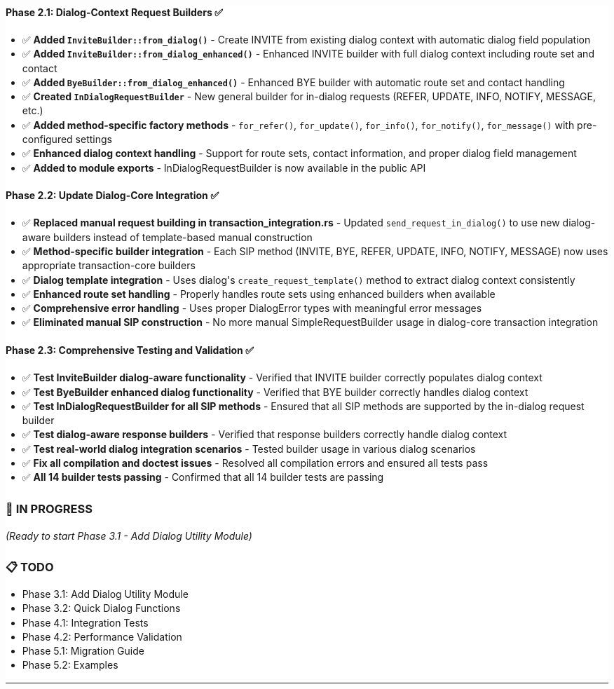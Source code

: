 #### Phase 2.1: Dialog-Context Request Builders ✅
- ✅ **Added `InviteBuilder::from_dialog()`** - Create INVITE from existing dialog context with automatic dialog field population
- ✅ **Added `InviteBuilder::from_dialog_enhanced()`** - Enhanced INVITE builder with full dialog context including route set and contact
- ✅ **Added `ByeBuilder::from_dialog_enhanced()`** - Enhanced BYE builder with automatic route set and contact handling
- ✅ **Created `InDialogRequestBuilder`** - New general builder for in-dialog requests (REFER, UPDATE, INFO, NOTIFY, MESSAGE, etc.)
- ✅ **Added method-specific factory methods** - `for_refer()`, `for_update()`, `for_info()`, `for_notify()`, `for_message()` with pre-configured settings
- ✅ **Enhanced dialog context handling** - Support for route sets, contact information, and proper dialog field management
- ✅ **Added to module exports** - InDialogRequestBuilder is now available in the public API

#### Phase 2.2: Update Dialog-Core Integration ✅
- ✅ **Replaced manual request building in transaction_integration.rs** - Updated `send_request_in_dialog()` to use new dialog-aware builders instead of template-based manual construction
- ✅ **Method-specific builder integration** - Each SIP method (INVITE, BYE, REFER, UPDATE, INFO, NOTIFY, MESSAGE) now uses appropriate transaction-core builders
- ✅ **Dialog template integration** - Uses dialog's `create_request_template()` method to extract dialog context consistently
- ✅ **Enhanced route set handling** - Properly handles route sets using enhanced builders when available
- ✅ **Comprehensive error handling** - Uses proper DialogError types with meaningful error messages
- ✅ **Eliminated manual SIP construction** - No more manual SimpleRequestBuilder usage in dialog-core transaction integration

#### Phase 2.3: Comprehensive Testing and Validation ✅
- ✅ **Test InviteBuilder dialog-aware functionality** - Verified that INVITE builder correctly populates dialog context
- ✅ **Test ByeBuilder enhanced dialog functionality** - Verified that BYE builder correctly handles dialog context
- ✅ **Test InDialogRequestBuilder for all SIP methods** - Ensured that all SIP methods are supported by the in-dialog request builder
- ✅ **Test dialog-aware response builders** - Verified that response builders correctly handle dialog context
- ✅ **Test real-world dialog integration scenarios** - Tested builder usage in various dialog scenarios
- ✅ **Fix all compilation and doctest issues** - Resolved all compilation errors and ensured all tests pass
- ✅ **All 14 builder tests passing** - Confirmed that all 14 builder tests are passing

### 🔄 **IN PROGRESS**

*(Ready to start Phase 3.1 - Add Dialog Utility Module)*

### 📋 **TODO**

- Phase 3.1: Add Dialog Utility Module
- Phase 3.2: Quick Dialog Functions
- Phase 4.1: Integration Tests
- Phase 4.2: Performance Validation
- Phase 5.1: Migration Guide
- Phase 5.2: Examples

---